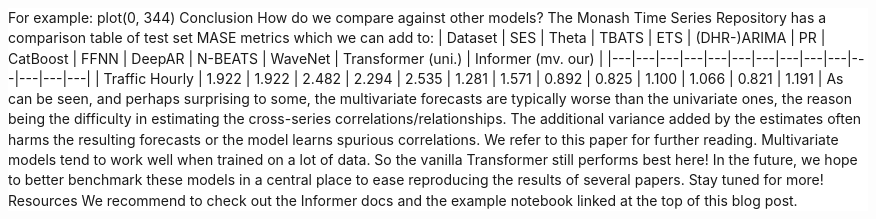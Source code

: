 For example:
plot(0, 344)
Conclusion
How do we compare against other models? The Monash Time Series Repository has a comparison table of test set MASE metrics which we can add to:
| Dataset | SES | Theta | TBATS | ETS | (DHR-)ARIMA | PR | CatBoost | FFNN | DeepAR | N-BEATS | WaveNet | Transformer (uni.) | Informer (mv. our) |
|---|---|---|---|---|---|---|---|---|---|---|---|---|---|
| Traffic Hourly | 1.922 | 1.922 | 2.482 | 2.294 | 2.535 | 1.281 | 1.571 | 0.892 | 0.825 | 1.100 | 1.066 | 0.821 | 1.191 |
As can be seen, and perhaps surprising to some, the multivariate forecasts are typically worse than the univariate ones, the reason being the difficulty in estimating the cross-series correlations/relationships. The additional variance added by the estimates often harms the resulting forecasts or the model learns spurious correlations. We refer to this paper for further reading. Multivariate models tend to work well when trained on a lot of data.
So the vanilla Transformer still performs best here! In the future, we hope to better benchmark these models in a central place to ease reproducing the results of several papers. Stay tuned for more!
Resources
We recommend to check out the Informer docs and the example notebook linked at the top of this blog post.
